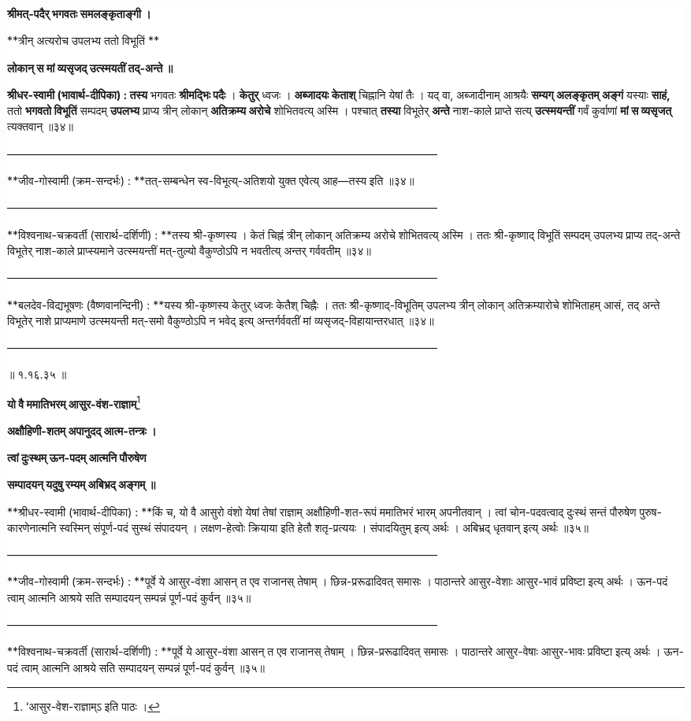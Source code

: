 **श्रीमत्-पदैर् भगवतः समलङ्कृताङ्गी ।**

**त्रीन् अत्यरोच उपलभ्य ततो विभूतिं **

**लोकान् स मां व्यसृजद् उत्स्मयतीं तद्-अन्ते ॥**

**श्रीधर-स्वामी (भावार्थ-दीपिका) : तस्य** भगवतः **श्रीमद्भिः पदैः** । **केतुर्** ध्वजः । **अब्जादयः केताश्** चिह्नानि येषां तैः । यद् वा, अब्जादीनाम् आश्रयैः **सम्यग् अलङ्कृतम् अङ्गं** यस्याः **साहं,** ततो **भगवतो विभूतिं** सम्पदम् **उपलभ्य** प्राप्य त्रीन् लोकान् **अतिक्रम्य अरोचे** शोभितवत्य् अस्मि । पश्चात् **तस्या** विभूतेर् **अन्ते** नाश-काले प्राप्ते सत्य् **उत्स्मयन्तीं** गर्वं कुर्वाणां **मां स व्यसृजत्** त्यक्तवान् ॥३४॥

———————————————————————————————————————

**जीव-गोस्वामी (क्रम-सन्दर्भः) : **तत्-सम्बन्धेन स्व-विभूत्य्-अतिशयो युक्त एवेत्य् आह—तस्य इति ॥३४॥

———————————————————————————————————————

**विश्वनाथ-चक्रवर्ती (सारार्थ-दर्शिणी) : **तस्य श्री-कृष्णस्य । केतं चिह्नं त्रीन् लोकान् अतिक्रम्य अरोचे शोभितवत्य् अस्मि । ततः श्री-कृष्णाद् विभूतिं सम्पदम् उपलभ्य प्राप्य तद्-अन्ते विभूतेर् नाश-काले प्राप्स्यमाने उत्स्मयन्तीं मत्-तुल्यो वैकुण्ठोऽपि न भवतीत्य् अन्तर् गर्ववतीम् ॥३४॥

———————————————————————————————————————

**बलदेव-विद्यभूषणः (वैष्णवानन्दिनी) : **यस्य श्री-कृष्णस्य केतुर् ध्वजः केतैश् चिह्नैः । ततः श्री-कृष्णाद्-विभूतिम् उपलभ्य त्रीन् लोकान् अतिक्रम्यारोचे शोभिताहम् आसं, तद् अन्ते विभूतेर् नाशे प्राप्यमाणे उत्स्मयन्ती मत्-समो वैकुण्ठोऽपि न भवेद् इत्य् अन्तर्गर्ववतीं मां व्यसृजद्-विहायान्तरधात् ॥३४॥

———————————————————————————————————————

॥ १.१६.३५ ॥ 

**यो वै ममातिभरम् आसुर-वंश-राज्ञाम्**[^१४७]

**अक्षौहिणी-शतम् अपानुदद् आत्म-तन्त्रः ।**

[^१४७]:
    ‘आसुर-वेश-राज्ञाम्ऽ इति पाठः ।


**त्वां दुःस्थम् ऊन-पदम् आत्मनि पौरुषेण**

**सम्पादयन् यदुषु रम्यम् अबिभ्रद् अङ्गम् ॥**

**श्रीधर-स्वामी (भावार्थ-दीपिका) : **किं च, यो वै आसुरो वंशो येषां तेषां राज्ञाम् अक्षौहिणी-शत-रूपं ममातिभरं भारम् अपनीतवान् । त्वां चोन-पदवत्वाद् दुःस्थं सन्तं पौरुषेण पुरुष-कारणेनात्मनि स्वस्मिन् संपूर्ण-पदं सुस्थं संपादयन् । लक्षण-हेत्वोः क्रियाया इति हेतौ शतृ-प्रत्ययः । संपादयितुम् इत्य् अर्थः । अबिभ्रद् धृतवान् इत्य् अर्थः ॥३५॥

———————————————————————————————————————

**जीव-गोस्वामी (क्रम-सन्दर्भः) : **पूर्वे ये आसुर-वंशा आसन् त एव राजानस् तेषाम्  । छिन्न-प्ररूढादिवत् समासः । पाठान्तरे आसुर-वेशाः आसुर-भावं प्रविष्टा इत्य् अर्थः । ऊन-पदं त्वाम् आत्मनि आश्रये सति सम्पादयन् सम्पन्नं पूर्ण-पदं कुर्वन् ॥३५॥

———————————————————————————————————————

**विश्वनाथ-चक्रवर्ती (सारार्थ-दर्शिणी) : **पूर्वे ये आसुर-वंशा आसन् त एव राजानस् तेषाम्  । छिन्न-प्ररूढादिवत् समासः । पाठान्तरे आसुर-वेषाः आसुर-भावः प्रविष्टा इत्य् अर्थः । ऊन-पदं त्वाम् आत्मनि आश्रये सति सम्पादयन् सम्पन्नं पूर्ण-पदं कुर्वन् ॥३५॥
